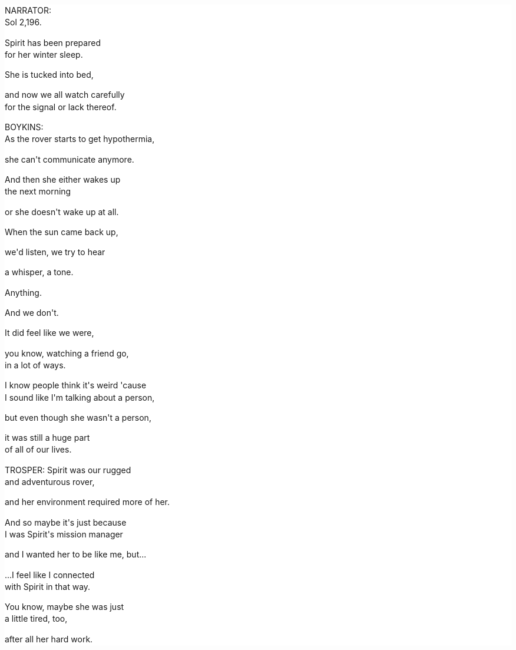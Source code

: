 NARRATOR:  
Sol 2,196.

Spirit has been prepared  
for her winter sleep.

She is tucked into bed,

and now we all watch carefully  
for the signal or lack thereof.

BOYKINS:  
As the rover starts to get hypothermia,

she can't communicate anymore.

And then she either wakes up  
the next morning

or she doesn't wake up at all.

When the sun came back up,

we'd listen, we try to hear

a whisper, a tone.

Anything.

And we don't.

It did feel like we were,

you know, watching a friend go,  
in a lot of ways.

I know people think it's weird 'cause  
I sound like I'm talking about a person,

but even though she wasn't a person,

it was still a huge part  
of all of our lives.

TROSPER: Spirit was our rugged  
and adventurous rover,

and her environment required more of her.

And so maybe it's just because  
I was Spirit's mission manager

and I wanted her to be like me, but...

...I feel like I connected  
with Spirit in that way.

You know, maybe she was just  
a little tired, too,

after all her hard work.
